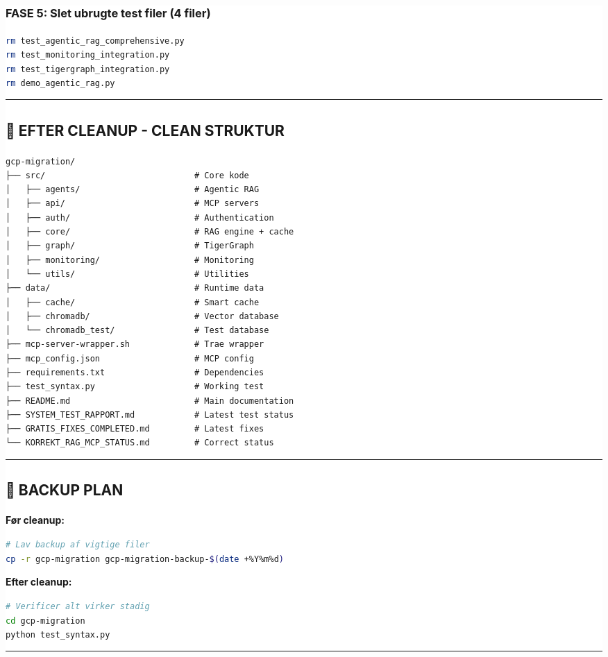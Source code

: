 ### **FASE 5: Slet ubrugte test filer (4 filer)**
```bash
rm test_agentic_rag_comprehensive.py
rm test_monitoring_integration.py
rm test_tigergraph_integration.py
rm demo_agentic_rag.py
```

---

## 📁 EFTER CLEANUP - CLEAN STRUKTUR

```
gcp-migration/
├── src/                              # Core kode
│   ├── agents/                       # Agentic RAG
│   ├── api/                          # MCP servers
│   ├── auth/                         # Authentication  
│   ├── core/                         # RAG engine + cache
│   ├── graph/                        # TigerGraph
│   ├── monitoring/                   # Monitoring
│   └── utils/                        # Utilities
├── data/                             # Runtime data
│   ├── cache/                        # Smart cache
│   ├── chromadb/                     # Vector database
│   └── chromadb_test/                # Test database
├── mcp-server-wrapper.sh             # Trae wrapper
├── mcp_config.json                   # MCP config
├── requirements.txt                  # Dependencies
├── test_syntax.py                    # Working test
├── README.md                         # Main documentation
├── SYSTEM_TEST_RAPPORT.md            # Latest test status
├── GRATIS_FIXES_COMPLETED.md         # Latest fixes
└── KORREKT_RAG_MCP_STATUS.md         # Correct status
```

---

## 💾 BACKUP PLAN

**Før cleanup:**
```bash
# Lav backup af vigtige filer
cp -r gcp-migration gcp-migration-backup-$(date +%Y%m%d)
```

**Efter cleanup:**
```bash
# Verificer alt virker stadig
cd gcp-migration
python test_syntax.py
```

---